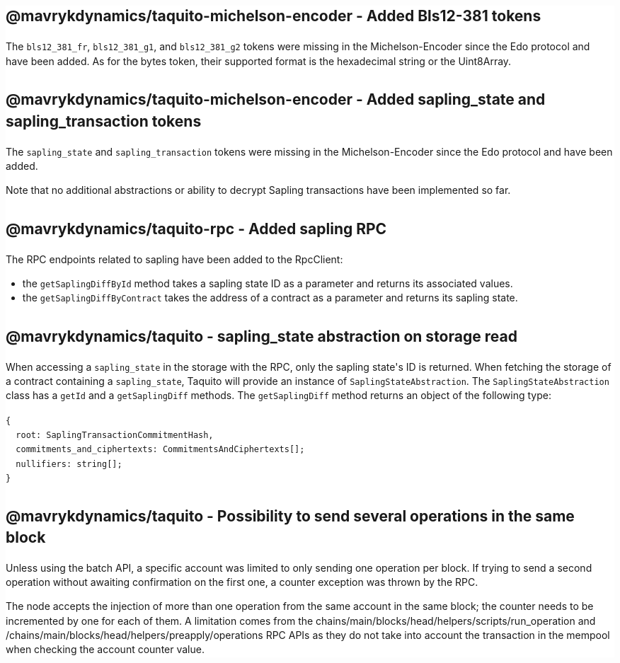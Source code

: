 ## @mavrykdynamics/taquito-michelson-encoder - Added Bls12-381 tokens

The `bls12_381_fr`, `bls12_381_g1`, and `bls12_381_g2` tokens were missing in the Michelson-Encoder since the Edo protocol and have been added. As for the bytes token, their supported format is the hexadecimal string or the Uint8Array.

## @mavrykdynamics/taquito-michelson-encoder - Added sapling_state and sapling_transaction tokens

The `sapling_state` and `sapling_transaction` tokens were missing in the Michelson-Encoder since the Edo protocol and have been added. 

Note that no additional abstractions or ability to decrypt Sapling transactions have been implemented so far.

## @mavrykdynamics/taquito-rpc - Added sapling RPC

The RPC endpoints related to sapling have been added to the RpcClient:
- the `getSaplingDiffById` method takes a sapling state ID as a parameter and returns its associated values.
- the `getSaplingDiffByContract` takes the address of a contract as a parameter and returns its sapling state.

## @mavrykdynamics/taquito - sapling_state abstraction on storage read

When accessing a `sapling_state` in the storage with the RPC, only the sapling state's ID is returned.
When fetching the storage of a contract containing a `sapling_state`, Taquito will provide an instance of `SaplingStateAbstraction`. The `SaplingStateAbstraction` class has a `getId` and a `getSaplingDiff` methods.
The `getSaplingDiff` method returns an object of the following type:
```
{
  root: SaplingTransactionCommitmentHash,
  commitments_and_ciphertexts: CommitmentsAndCiphertexts[];
  nullifiers: string[];
}
```

## @mavrykdynamics/taquito - Possibility to send several operations in the same block

Unless using the batch API, a specific account was limited to only sending one operation per block. If trying to send a second operation without awaiting confirmation on the first one, a counter exception was thrown by the RPC.

The node accepts the injection of more than one operation from the same account in the same block; the counter needs to be incremented by one for each of them. A limitation comes from the chains/main/blocks/head/helpers/scripts/run_operation and /chains/main/blocks/head/helpers/preapply/operations RPC APIs as they do not take into account the transaction in the mempool when checking the account counter value.
